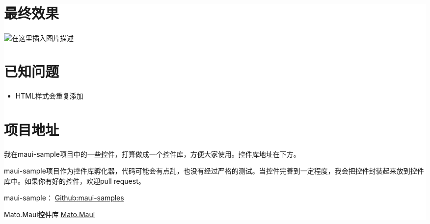 
# 最终效果


![在这里插入图片描述](644861-20230611231109944-179112352.gif)


# 已知问题

* HTML样式会重复添加

# 项目地址

我在maui-sample项目中的一些控件，打算做成一个控件库，方便大家使用。控件库地址在下方。

maui-sample项目作为控件库孵化器，代码可能会有点乱，也没有经过严格的测试。当控件完善到一定程度，我会把控件封装起来放到控件库中。如果你有好的控件，欢迎pull request。


maui-sample：
[Github:maui-samples](https://github.com/jevonsflash/maui-samples)

Mato.Maui控件库
[Mato.Maui](https://github.com/jevonsflash/Mato.Maui)